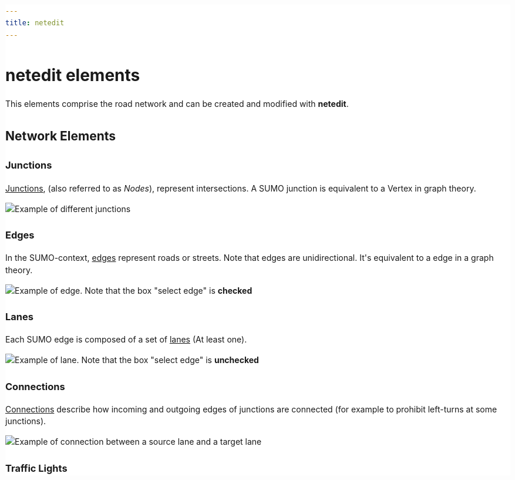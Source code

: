 ```yaml
---
title: netedit
---
```


# netedit elements

This elements comprise the road network and can be created and modified
with **netedit**.

## Network Elements

### Junctions

[Junctions](../Networks/PlainXML.md#node_descriptions),
(also referred to as *Nodes*), represent intersections. A SUMO junction
is equivalent to a Vertex in graph theory.

![](../images/GNEJunction.png)Example of different junctions

### Edges

In the SUMO-context,
[edges](../Networks/PlainXML.md#edge_descriptions)
represent roads or streets. Note that edges are unidirectional. It's
equivalent to a edge in a graph theory.

![](../images/GNEEdge.png)Example of edge. Note that the box "select edge" is
**checked**

### Lanes

Each SUMO edge is composed of a set of
[lanes](../Networks/PlainXML.md#lane-specific_definitions)
(At least one).

![](../images/GNELane.png)Example of lane. Note that the box "select edge" is
**unchecked**

### Connections

[Connections](../Networks/PlainXML.md#connection_descriptions)
describe how incoming and outgoing edges of junctions are connected (for
example to prohibit left-turns at some junctions).

![](../images/GNEConnection.png)Example of connection between a source lane and
a target lane

### Traffic Lights

